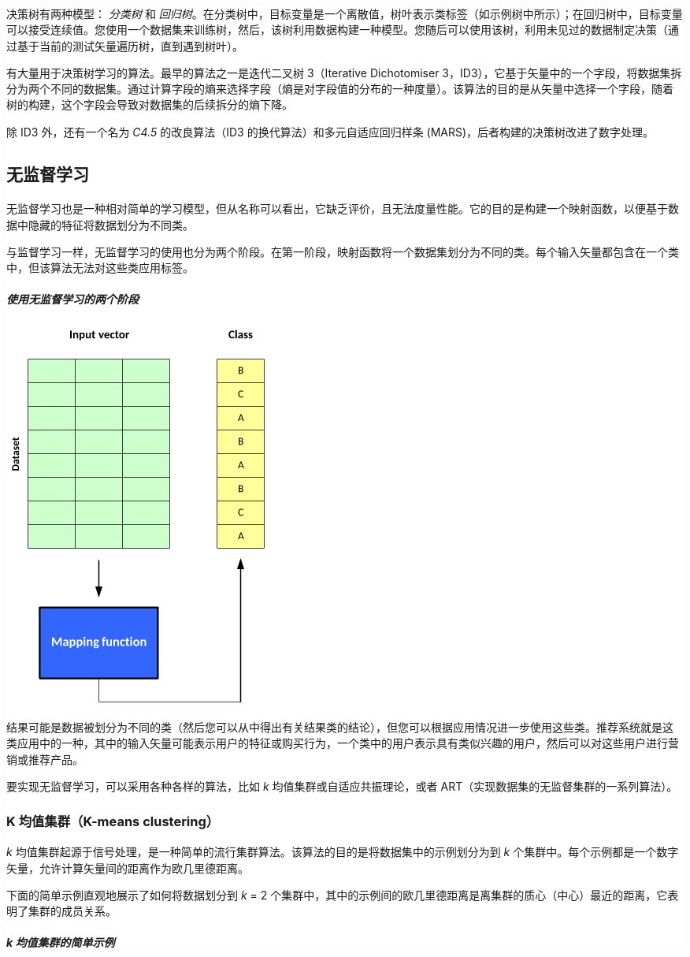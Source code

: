 决策树有两种模型： _分类树_ 和 _回归树_。在分类树中，目标变量是一个离散值，树叶表示类标签（如示例树中所示）；在回归树中，目标变量可以接受连续值。您使用一个数据集来训练树，然后，该树利用数据构建一种模型。您随后可以使用该树，利用未见过的数据制定决策（通过基于当前的测试矢量遍历树，直到遇到树叶）。

有大量用于决策树学习的算法。最早的算法之一是迭代二叉树 3（Iterative Dichotomiser 3，ID3），它基于矢量中的一个字段，将数据集拆分为两个不同的数据集。通过计算字段的熵来选择字段（熵是对字段值的分布的一种度量）。该算法的目的是从矢量中选择一个字段，随着树的构建，这个字段会导致对数据集的后续拆分的熵下降。

除 ID3 外，还有一个名为 _C4.5_ 的改良算法（ID3 的换代算法）和多元自适应回归样条 (MARS)，后者构建的决策树改进了数字处理。

## 无监督学习

无监督学习也是一种相对简单的学习模型，但从名称可以看出，它缺乏评价，且无法度量性能。它的目的是构建一个映射函数，以便基于数据中隐藏的特征将数据划分为不同类。

与监督学习一样，无监督学习的使用也分为两个阶段。在第一阶段，映射函数将一个数据集划分为不同的类。每个输入矢量都包含在一个类中，但该算法无法对这些类应用标签。

##### 使用无监督学习的两个阶段

![此图显示了从输入矢量到映射函数，再到合适的类的流程](../ibm_articles_img/cc-models-machine-learning_images_figure05.png)

结果可能是数据被划分为不同的类（然后您可以从中得出有关结果类的结论），但您可以根据应用情况进一步使用这些类。推荐系统就是这类应用中的一种，其中的输入矢量可能表示用户的特征或购买行为，一个类中的用户表示具有类似兴趣的用户，然后可以对这些用户进行营销或推荐产品。

要实现无监督学习，可以采用各种各样的算法，比如 _k_ 均值集群或自适应共振理论，或者 ART（实现数据集的无监督集群的一系列算法）。

### K 均值集群（K-means clustering）

_k_ 均值集群起源于信号处理，是一种简单的流行集群算法。该算法的目的是将数据集中的示例划分为到 _k_ 个集群中。每个示例都是一个数字矢量，允许计算矢量间的距离作为欧几里德距离。

下面的简单示例直观地展示了如何将数据划分到 _k_ = 2 个集群中，其中的示例间的欧几里德距离是离集群的质心（中心）最近的距离，它表明了集群的成员关系。

##### _k_ 均值集群的简单示例
